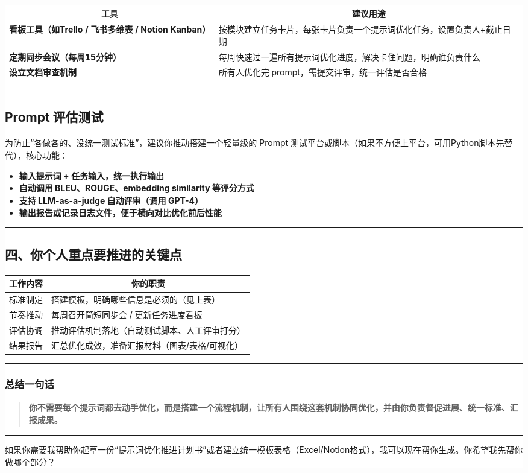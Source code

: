 |工具|建议用途|
|---|---|
|**看板工具（如Trello / 飞书多维表 / Notion Kanban）**|按模块建立任务卡片，每张卡片负责一个提示词优化任务，设置负责人+截止日期|
|**定期同步会议（每周15分钟）**|每周快速过一遍所有提示词优化进度，解决卡住问题，明确谁负责什么|
|**设立文档审查机制**|所有人优化完 prompt，需提交评审，统一评估是否合格|

---

## Prompt 评估测试

为防止“各做各的、没统一测试标准”，建议你推动搭建一个轻量级的 Prompt 测试平台或脚本（如果不方便上平台，可用Python脚本先替代），核心功能：

- **输入提示词 + 任务输入，统一执行输出**
- **自动调用 BLEU、ROUGE、embedding similarity 等评分方式**
- **支持 LLM-as-a-judge 自动评审（调用 GPT-4）**
- **输出报告或记录日志文件，便于横向对比优化前后性能**

---

## **四、你个人重点要推进的关键点**

| 工作内容 | 你的职责                     |
| ---- | ------------------------ |
| 标准制定 | 搭建模板，明确哪些信息是必须的（见上表）     |
| 节奏推动 | 每周召开简短同步会 / 更新任务进度看板     |
| 评估协调 | 推动评估机制落地（自动测试脚本、人工评审打分）  |
| 结果报告 | 汇总优化成效，准备汇报材料（图表/表格/可视化） |

---

### 总结一句话

> **你不需要每个提示词都去动手优化，而是搭建一个流程机制，让所有人围绕这套机制协同优化，并由你负责督促进展、统一标准、汇报成果。**

---

如果你需要我帮助你起草一份“提示词优化推进计划书”或者建立统一模板表格（Excel/Notion格式），我可以现在帮你生成。你希望我先帮你做哪个部分？